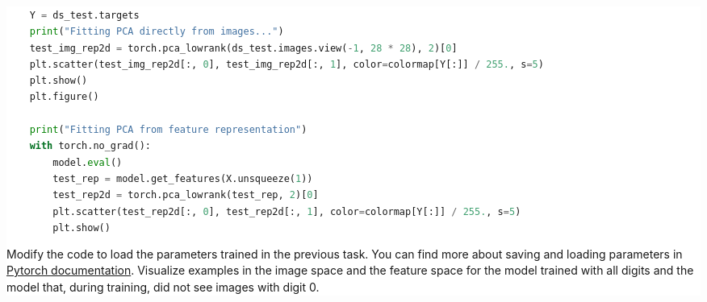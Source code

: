 ```python
    Y = ds_test.targets
    print("Fitting PCA directly from images...")
    test_img_rep2d = torch.pca_lowrank(ds_test.images.view(-1, 28 * 28), 2)[0]
    plt.scatter(test_img_rep2d[:, 0], test_img_rep2d[:, 1], color=colormap[Y[:]] / 255., s=5)
    plt.show()
    plt.figure()

    print("Fitting PCA from feature representation")
    with torch.no_grad():
        model.eval()
        test_rep = model.get_features(X.unsqueeze(1))
        test_rep2d = torch.pca_lowrank(test_rep, 2)[0]
        plt.scatter(test_rep2d[:, 0], test_rep2d[:, 1], color=colormap[Y[:]] / 255., s=5)
        plt.show()
```

Modify the code to load the parameters
trained in the previous task.
You can find more about saving and loading parameters in
[Pytorch documentation](https://pytorch.org/tutorials/beginner/saving_loading_models.html). 
Visualize examples in the image space
and the feature space for the model
trained with all digits and the model that,
during training, did not see images with digit 0.

